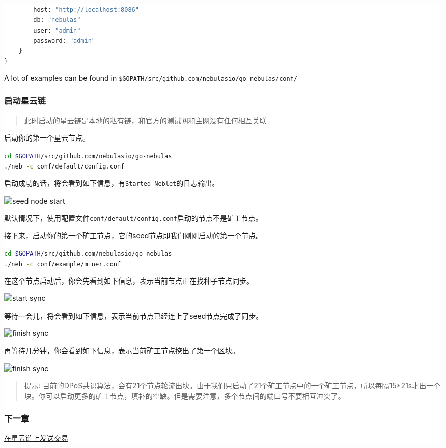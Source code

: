 ```protobuf
        host: "http://localhost:8086"
        db: "nebulas"
        user: "admin"
        password: "admin"
    }
}

```

A lot of examples can be found in `$GOPATH/src/github.com/nebulasio/go-nebulas/conf/`

### 启动星云链

> 此时启动的星云链是本地的私有链，和官方的测试网和主网没有任何相互关联

启动你的第一个星云节点。

```bash
cd $GOPATH/src/github.com/nebulasio/go-nebulas
./neb -c conf/default/config.conf
```

启动成功的话，将会看到如下信息，有`Started Neblet`的日志输出。

![seed node start](resources/101-01-seed-node-start.png)

默认情况下，使用配置文件`conf/default/config.conf`启动的节点不是矿工节点。

接下来，启动你的第一个矿工节点，它的seed节点即我们刚刚启动的第一个节点。

```bash
cd $GOPATH/src/github.com/nebulasio/go-nebulas
./neb -c conf/example/miner.conf
```

在这个节点启动后，你会先看到如下信息，表示当前节点正在找种子节点同步。

![start sync](resources/101-01-start-sync.png)

等待一会儿，将会看到如下信息，表示当前节点已经连上了seed节点完成了同步。

![finish sync](resources/101-01-finish-sync.png)

再等待几分钟，你会看到如下信息，表示当前矿工节点挖出了第一个区块。

![finish sync](resources/101-01-mint.png)

> 提示: 目前的DPoS共识算法，会有21个节点轮流出块。由于我们只启动了21个矿工节点中的一个矿工节点，所以每隔15*21s才出一个块。你可以启动更多的矿工节点，填补的空缺。但是需要注意，多个节点间的端口号不要相互冲突了。

### 下一章

[在星云链上发送交易](https://github.com/nebulasio/wiki/blob/master/tutorials/%5BEnglish%5D%20Nebulas%20101%20-%2002%20Transaction.md)

